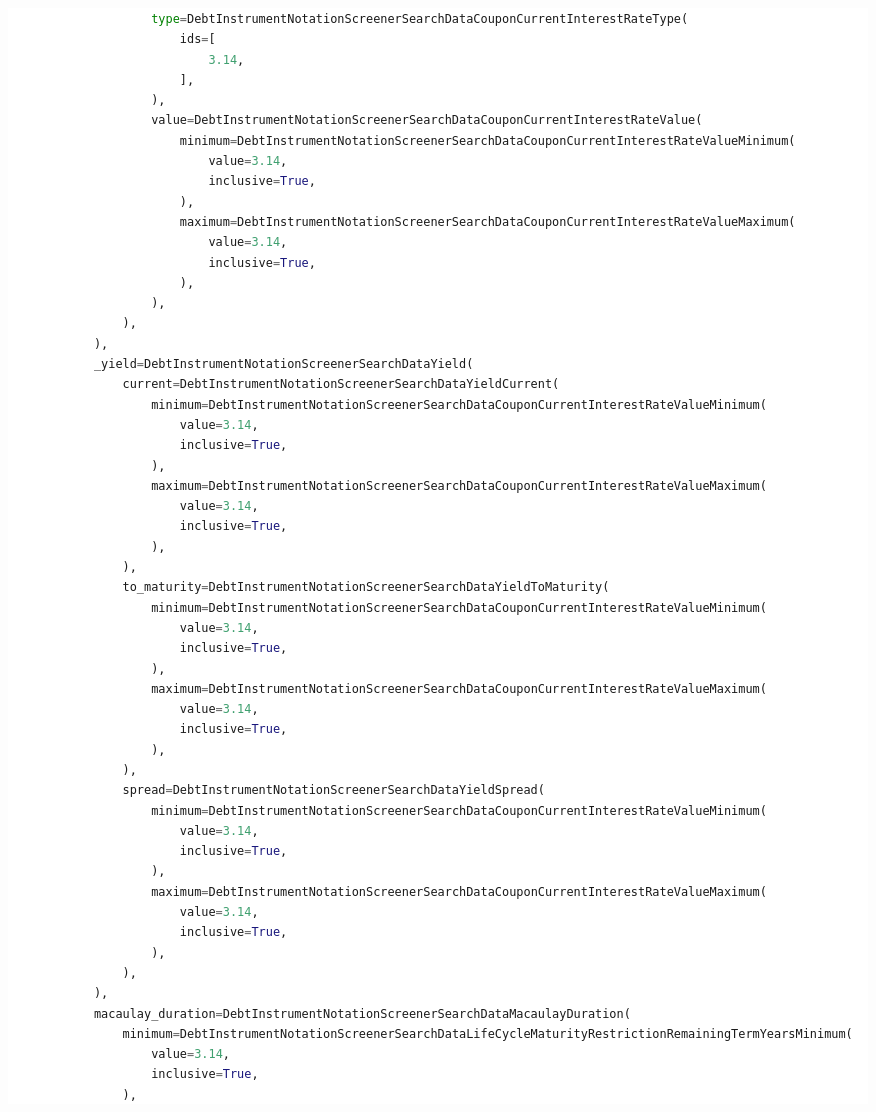 ```python
                    type=DebtInstrumentNotationScreenerSearchDataCouponCurrentInterestRateType(
                        ids=[
                            3.14,
                        ],
                    ),
                    value=DebtInstrumentNotationScreenerSearchDataCouponCurrentInterestRateValue(
                        minimum=DebtInstrumentNotationScreenerSearchDataCouponCurrentInterestRateValueMinimum(
                            value=3.14,
                            inclusive=True,
                        ),
                        maximum=DebtInstrumentNotationScreenerSearchDataCouponCurrentInterestRateValueMaximum(
                            value=3.14,
                            inclusive=True,
                        ),
                    ),
                ),
            ),
            _yield=DebtInstrumentNotationScreenerSearchDataYield(
                current=DebtInstrumentNotationScreenerSearchDataYieldCurrent(
                    minimum=DebtInstrumentNotationScreenerSearchDataCouponCurrentInterestRateValueMinimum(
                        value=3.14,
                        inclusive=True,
                    ),
                    maximum=DebtInstrumentNotationScreenerSearchDataCouponCurrentInterestRateValueMaximum(
                        value=3.14,
                        inclusive=True,
                    ),
                ),
                to_maturity=DebtInstrumentNotationScreenerSearchDataYieldToMaturity(
                    minimum=DebtInstrumentNotationScreenerSearchDataCouponCurrentInterestRateValueMinimum(
                        value=3.14,
                        inclusive=True,
                    ),
                    maximum=DebtInstrumentNotationScreenerSearchDataCouponCurrentInterestRateValueMaximum(
                        value=3.14,
                        inclusive=True,
                    ),
                ),
                spread=DebtInstrumentNotationScreenerSearchDataYieldSpread(
                    minimum=DebtInstrumentNotationScreenerSearchDataCouponCurrentInterestRateValueMinimum(
                        value=3.14,
                        inclusive=True,
                    ),
                    maximum=DebtInstrumentNotationScreenerSearchDataCouponCurrentInterestRateValueMaximum(
                        value=3.14,
                        inclusive=True,
                    ),
                ),
            ),
            macaulay_duration=DebtInstrumentNotationScreenerSearchDataMacaulayDuration(
                minimum=DebtInstrumentNotationScreenerSearchDataLifeCycleMaturityRestrictionRemainingTermYearsMinimum(
                    value=3.14,
                    inclusive=True,
                ),
```